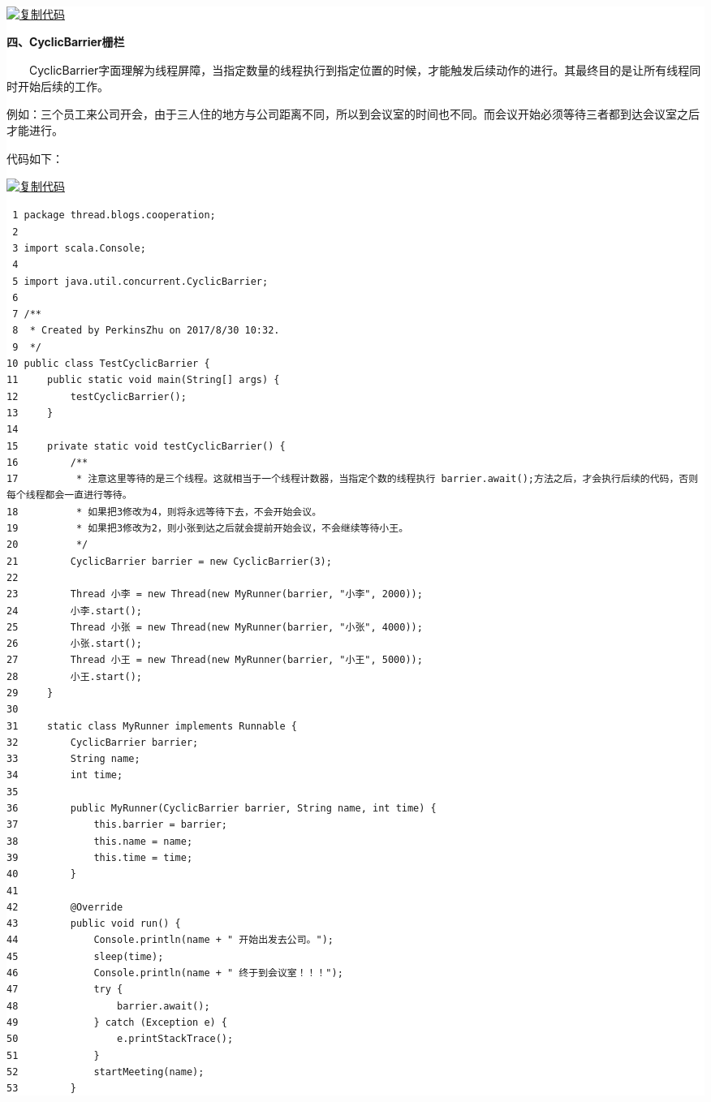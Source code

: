 [![复制代码](https://common.cnblogs.com/images/copycode.gif)](javascript:void(0);)

  **四、CyclicBarrier栅栏**

　　CyclicBarrier字面理解为线程屏障，当指定数量的线程执行到指定位置的时候，才能触发后续动作的进行。其最终目的是让所有线程同时开始后续的工作。

例如：三个员工来公司开会，由于三人住的地方与公司距离不同，所以到会议室的时间也不同。而会议开始必须等待三者都到达会议室之后才能进行。

代码如下：

[![复制代码](https://common.cnblogs.com/images/copycode.gif)](javascript:void(0);)

```
 1 package thread.blogs.cooperation;
 2 
 3 import scala.Console;
 4 
 5 import java.util.concurrent.CyclicBarrier;
 6 
 7 /**
 8  * Created by PerkinsZhu on 2017/8/30 10:32.
 9  */
10 public class TestCyclicBarrier {
11     public static void main(String[] args) {
12         testCyclicBarrier();
13     }
14 
15     private static void testCyclicBarrier() {
16         /**
17          * 注意这里等待的是三个线程。这就相当于一个线程计数器，当指定个数的线程执行 barrier.await();方法之后，才会执行后续的代码，否则每个线程都会一直进行等待。
18          * 如果把3修改为4，则将永远等待下去，不会开始会议。
19          * 如果把3修改为2，则小张到达之后就会提前开始会议，不会继续等待小王。
20          */
21         CyclicBarrier barrier = new CyclicBarrier(3);
22 
23         Thread 小李 = new Thread(new MyRunner(barrier, "小李", 2000));
24         小李.start();
25         Thread 小张 = new Thread(new MyRunner(barrier, "小张", 4000));
26         小张.start();
27         Thread 小王 = new Thread(new MyRunner(barrier, "小王", 5000));
28         小王.start();
29     }
30 
31     static class MyRunner implements Runnable {
32         CyclicBarrier barrier;
33         String name;
34         int time;
35 
36         public MyRunner(CyclicBarrier barrier, String name, int time) {
37             this.barrier = barrier;
38             this.name = name;
39             this.time = time;
40         }
41 
42         @Override
43         public void run() {
44             Console.println(name + " 开始出发去公司。");
45             sleep(time);
46             Console.println(name + " 终于到会议室！！！");
47             try {
48                 barrier.await();
49             } catch (Exception e) {
50                 e.printStackTrace();
51             }
52             startMeeting(name);
53         }
```